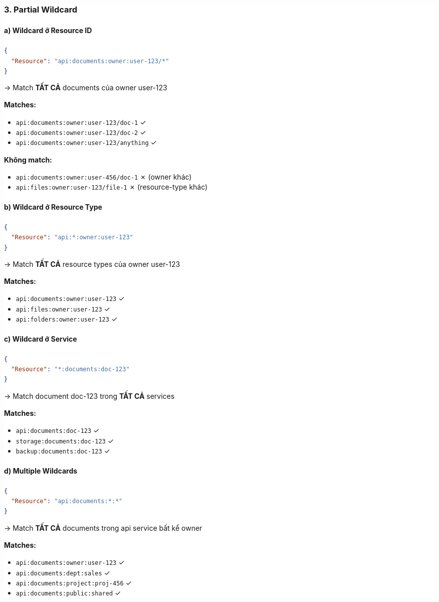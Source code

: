 ### 3. Partial Wildcard

#### a) Wildcard ở Resource ID
```json
{
  "Resource": "api:documents:owner:user-123/*"
}
```
→ Match **TẤT CẢ** documents của owner user-123

**Matches:**
- `api:documents:owner:user-123/doc-1` ✓
- `api:documents:owner:user-123/doc-2` ✓
- `api:documents:owner:user-123/anything` ✓

**Không match:**
- `api:documents:owner:user-456/doc-1` ✗ (owner khác)
- `api:files:owner:user-123/file-1` ✗ (resource-type khác)

#### b) Wildcard ở Resource Type
```json
{
  "Resource": "api:*:owner:user-123"
}
```
→ Match **TẤT CẢ** resource types của owner user-123

**Matches:**
- `api:documents:owner:user-123` ✓
- `api:files:owner:user-123` ✓
- `api:folders:owner:user-123` ✓

#### c) Wildcard ở Service
```json
{
  "Resource": "*:documents:doc-123"
}
```
→ Match document doc-123 trong **TẤT CẢ** services

**Matches:**
- `api:documents:doc-123` ✓
- `storage:documents:doc-123` ✓
- `backup:documents:doc-123` ✓

#### d) Multiple Wildcards
```json
{
  "Resource": "api:documents:*:*"
}
```
→ Match **TẤT CẢ** documents trong api service bất kể owner

**Matches:**
- `api:documents:owner:user-123` ✓
- `api:documents:dept:sales` ✓
- `api:documents:project:proj-456` ✓
- `api:documents:public:shared` ✓
